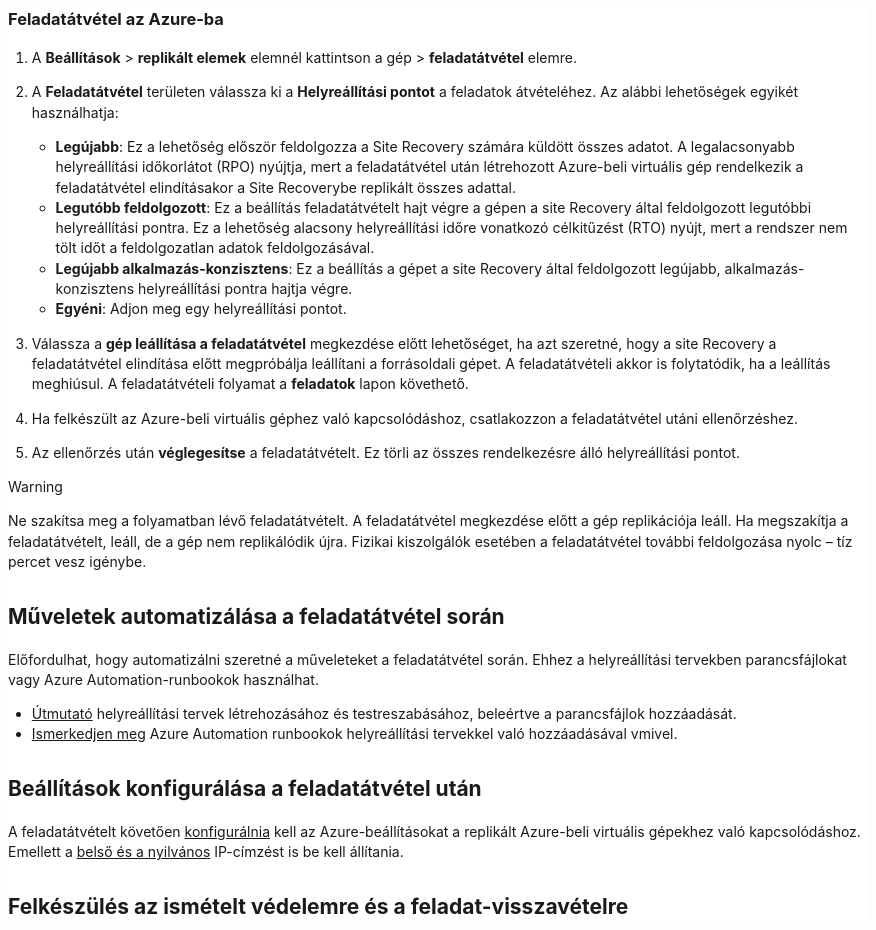 ### <a name="fail-over-to-azure"></a>Feladatátvétel az Azure-ba

1. A **Beállítások**  >  **replikált elemek** elemnél kattintson a gép > **feladatátvétel** elemre.
2. A **Feladatátvétel** területen válassza ki a **Helyreállítási pontot** a feladatok átvételéhez. Az alábbi lehetőségek egyikét használhatja:
   - **Legújabb**: Ez a lehetőség először feldolgozza a Site Recovery számára küldött összes adatot. A legalacsonyabb helyreállítási időkorlátot (RPO) nyújtja, mert a feladatátvétel után létrehozott Azure-beli virtuális gép rendelkezik a feladatátvétel elindításakor a Site Recoverybe replikált összes adattal.
   - **Legutóbb feldolgozott**: Ez a beállítás feladatátvételt hajt végre a gépen a site Recovery által feldolgozott legutóbbi helyreállítási pontra. Ez a lehetőség alacsony helyreállítási időre vonatkozó célkitűzést (RTO) nyújt, mert a rendszer nem tölt időt a feldolgozatlan adatok feldolgozásával.
   - **Legújabb alkalmazás-konzisztens**: Ez a beállítás a gépet a site Recovery által feldolgozott legújabb, alkalmazás-konzisztens helyreállítási pontra hajtja végre.
   - **Egyéni**: Adjon meg egy helyreállítási pontot.

3. Válassza a **gép leállítása a feladatátvétel** megkezdése előtt lehetőséget, ha azt szeretné, hogy a site Recovery a feladatátvétel elindítása előtt megpróbálja leállítani a forrásoldali gépet. A feladatátvételi akkor is folytatódik, ha a leállítás meghiúsul. A feladatátvételi folyamat a **feladatok** lapon követhető.
4. Ha felkészült az Azure-beli virtuális géphez való kapcsolódáshoz, csatlakozzon a feladatátvétel utáni ellenőrzéshez.
5. Az ellenőrzés után **véglegesítse** a feladatátvételt. Ez törli az összes rendelkezésre álló helyreállítási pontot.

> [!WARNING]
> Ne szakítsa meg a folyamatban lévő feladatátvételt. A feladatátvétel megkezdése előtt a gép replikációja leáll. Ha megszakítja a feladatátvételt, leáll, de a gép nem replikálódik újra.
> Fizikai kiszolgálók esetében a feladatátvétel további feldolgozása nyolc – tíz percet vesz igénybe.

## <a name="automate-actions-during-failover"></a>Műveletek automatizálása a feladatátvétel során

Előfordulhat, hogy automatizálni szeretné a műveleteket a feladatátvétel során. Ehhez a helyreállítási tervekben parancsfájlokat vagy Azure Automation-runbookok használhat.

- [Útmutató](site-recovery-create-recovery-plans.md) helyreállítási tervek létrehozásához és testreszabásához, beleértve a parancsfájlok hozzáadását.
- [Ismerkedjen meg](site-recovery-runbook-automation.md) Azure Automation runbookok helyreállítási tervekkel való hozzáadásával vmivel.

## <a name="configure-settings-after-failover"></a>Beállítások konfigurálása a feladatátvétel után

A feladatátvételt követően [konfigurálnia](site-recovery-failover.md#prepare-in-azure-to-connect-after-failover) kell az Azure-beállításokat a replikált Azure-beli virtuális gépekhez való kapcsolódáshoz. Emellett a [belső és a nyilvános](site-recovery-failover.md#set-up-ip-addressing) IP-címzést is be kell állítania.

## <a name="prepare-for-reprotection-and-failback"></a>Felkészülés az ismételt védelemre és a feladat-visszavételre
